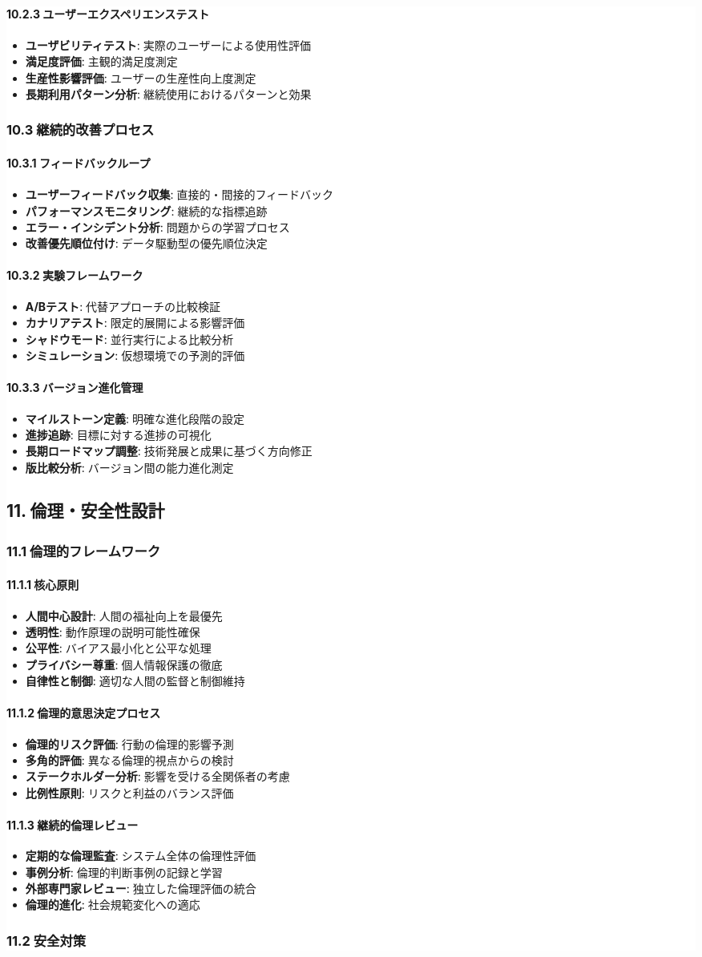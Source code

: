 #### 10.2.3 ユーザーエクスペリエンステスト
- **ユーザビリティテスト**: 実際のユーザーによる使用性評価
- **満足度評価**: 主観的満足度測定
- **生産性影響評価**: ユーザーの生産性向上度測定
- **長期利用パターン分析**: 継続使用におけるパターンと効果

### 10.3 継続的改善プロセス

#### 10.3.1 フィードバックループ
- **ユーザーフィードバック収集**: 直接的・間接的フィードバック
- **パフォーマンスモニタリング**: 継続的な指標追跡
- **エラー・インシデント分析**: 問題からの学習プロセス
- **改善優先順位付け**: データ駆動型の優先順位決定

#### 10.3.2 実験フレームワーク
- **A/Bテスト**: 代替アプローチの比較検証
- **カナリアテスト**: 限定的展開による影響評価
- **シャドウモード**: 並行実行による比較分析
- **シミュレーション**: 仮想環境での予測的評価

#### 10.3.3 バージョン進化管理
- **マイルストーン定義**: 明確な進化段階の設定
- **進捗追跡**: 目標に対する進捗の可視化
- **長期ロードマップ調整**: 技術発展と成果に基づく方向修正
- **版比較分析**: バージョン間の能力進化測定

## 11. 倫理・安全性設計

### 11.1 倫理的フレームワーク

#### 11.1.1 核心原則
- **人間中心設計**: 人間の福祉向上を最優先
- **透明性**: 動作原理の説明可能性確保
- **公平性**: バイアス最小化と公平な処理
- **プライバシー尊重**: 個人情報保護の徹底
- **自律性と制御**: 適切な人間の監督と制御維持

#### 11.1.2 倫理的意思決定プロセス
- **倫理的リスク評価**: 行動の倫理的影響予測
- **多角的評価**: 異なる倫理的視点からの検討
- **ステークホルダー分析**: 影響を受ける全関係者の考慮
- **比例性原則**: リスクと利益のバランス評価

#### 11.1.3 継続的倫理レビュー
- **定期的な倫理監査**: システム全体の倫理性評価
- **事例分析**: 倫理的判断事例の記録と学習
- **外部専門家レビュー**: 独立した倫理評価の統合
- **倫理的進化**: 社会規範変化への適応

### 11.2 安全対策
